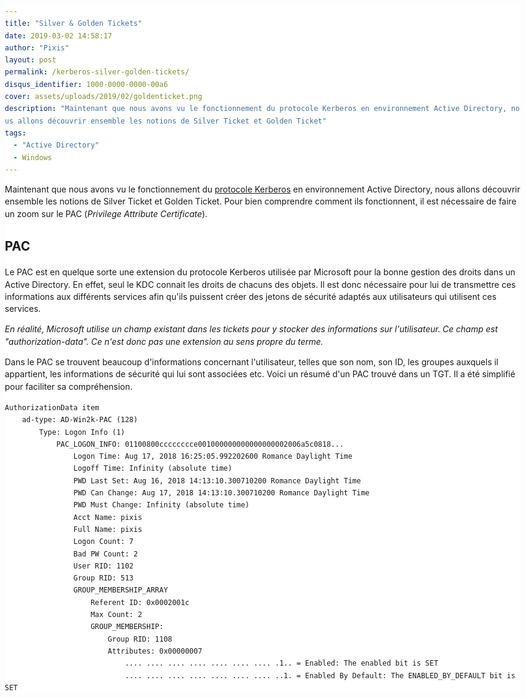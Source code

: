 ```yaml
---
title: "Silver & Golden Tickets"
date: 2019-03-02 14:58:17
author: "Pixis"
layout: post
permalink: /kerberos-silver-golden-tickets/
disqus_identifier: 1000-0000-0000-00a6
cover: assets/uploads/2019/02/goldenticket.png
description: "Maintenant que nous avons vu le fonctionnement du protocole Kerberos en environnement Active Directory, nous allons découvrir ensemble les notions de Silver Ticket et Golden Ticket"
tags:
  - "Active Directory"
  - Windows
---
```


Maintenant que nous avons vu le fonctionnement du [protocole Kerberos](/kerberos) en environnement Active Directory, nous allons découvrir ensemble les notions de Silver Ticket et Golden Ticket. Pour bien comprendre comment ils fonctionnent, il est nécessaire de faire un zoom sur le PAC (*Privilege Attribute Certificate*).



## PAC

Le PAC est en quelque sorte une extension du protocole Kerberos utilisée par Microsoft pour la bonne gestion des droits dans un Active Directory. En effet, seul le KDC connait les droits de chacuns des objets. Il est donc nécessaire pour lui de transmettre ces informations aux différents services afin qu'ils puissent créer des jetons de sécurité adaptés aux utilisateurs qui utilisent ces services.

*En réalité, Microsoft utilise un champ existant dans les tickets pour y stocker des informations sur l'utilisateur. Ce champ est "authorization-data". Ce n'est donc pas une extension au sens propre du terme.*

Dans le PAC se trouvent beaucoup d'informations concernant l'utilisateur, telles que son nom, son ID, les groupes auxquels il appartient, les informations de sécurité qui lui sont associées etc. Voici un résumé d'un PAC trouvé dans un TGT. Il a été simplifié pour faciliter sa compréhension.

```
AuthorizationData item
    ad-type: AD-Win2k-PAC (128)
        Type: Logon Info (1)
            PAC_LOGON_INFO: 01100800cccccccce001000000000000000002006a5c0818...
                Logon Time: Aug 17, 2018 16:25:05.992202600 Romance Daylight Time
                Logoff Time: Infinity (absolute time)
                PWD Last Set: Aug 16, 2018 14:13:10.300710200 Romance Daylight Time
                PWD Can Change: Aug 17, 2018 14:13:10.300710200 Romance Daylight Time
                PWD Must Change: Infinity (absolute time)
                Acct Name: pixis
                Full Name: pixis
                Logon Count: 7
                Bad PW Count: 2
                User RID: 1102
                Group RID: 513
                GROUP_MEMBERSHIP_ARRAY
                    Referent ID: 0x0002001c
                    Max Count: 2
                    GROUP_MEMBERSHIP:
                        Group RID: 1108
                        Attributes: 0x00000007
                            .... .... .... .... .... .... .... .1.. = Enabled: The enabled bit is SET
                            .... .... .... .... .... .... .... ..1. = Enabled By Default: The ENABLED_BY_DEFAULT bit is SET
```